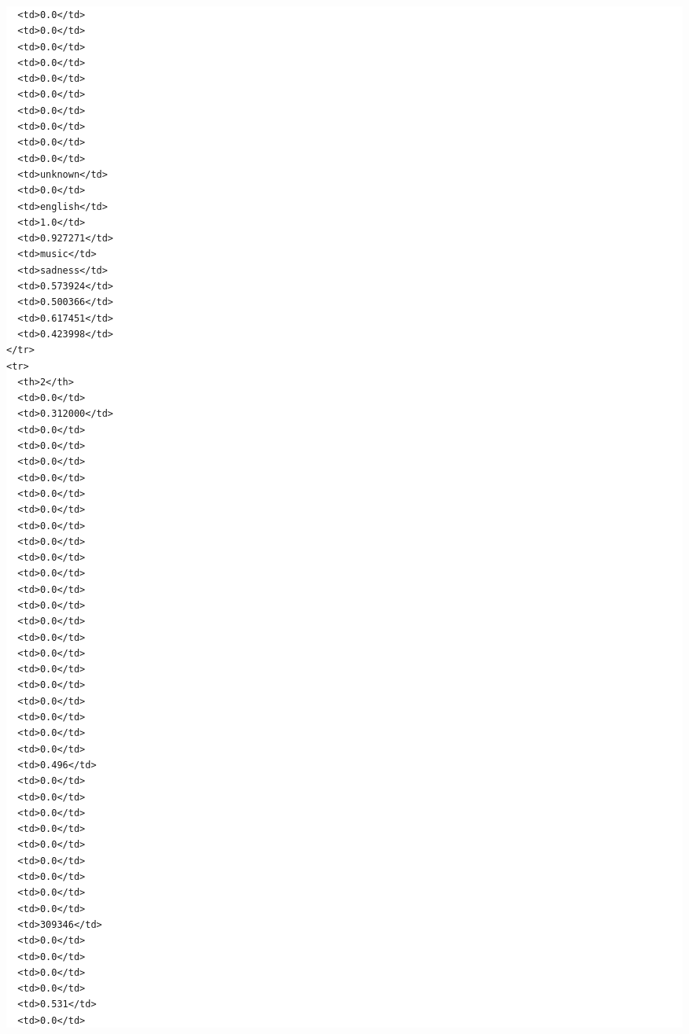       <td>0.0</td>
      <td>0.0</td>
      <td>0.0</td>
      <td>0.0</td>
      <td>0.0</td>
      <td>0.0</td>
      <td>0.0</td>
      <td>0.0</td>
      <td>0.0</td>
      <td>0.0</td>
      <td>unknown</td>
      <td>0.0</td>
      <td>english</td>
      <td>1.0</td>
      <td>0.927271</td>
      <td>music</td>
      <td>sadness</td>
      <td>0.573924</td>
      <td>0.500366</td>
      <td>0.617451</td>
      <td>0.423998</td>
    </tr>
    <tr>
      <th>2</th>
      <td>0.0</td>
      <td>0.312000</td>
      <td>0.0</td>
      <td>0.0</td>
      <td>0.0</td>
      <td>0.0</td>
      <td>0.0</td>
      <td>0.0</td>
      <td>0.0</td>
      <td>0.0</td>
      <td>0.0</td>
      <td>0.0</td>
      <td>0.0</td>
      <td>0.0</td>
      <td>0.0</td>
      <td>0.0</td>
      <td>0.0</td>
      <td>0.0</td>
      <td>0.0</td>
      <td>0.0</td>
      <td>0.0</td>
      <td>0.0</td>
      <td>0.0</td>
      <td>0.496</td>
      <td>0.0</td>
      <td>0.0</td>
      <td>0.0</td>
      <td>0.0</td>
      <td>0.0</td>
      <td>0.0</td>
      <td>0.0</td>
      <td>0.0</td>
      <td>0.0</td>
      <td>309346</td>
      <td>0.0</td>
      <td>0.0</td>
      <td>0.0</td>
      <td>0.0</td>
      <td>0.531</td>
      <td>0.0</td>